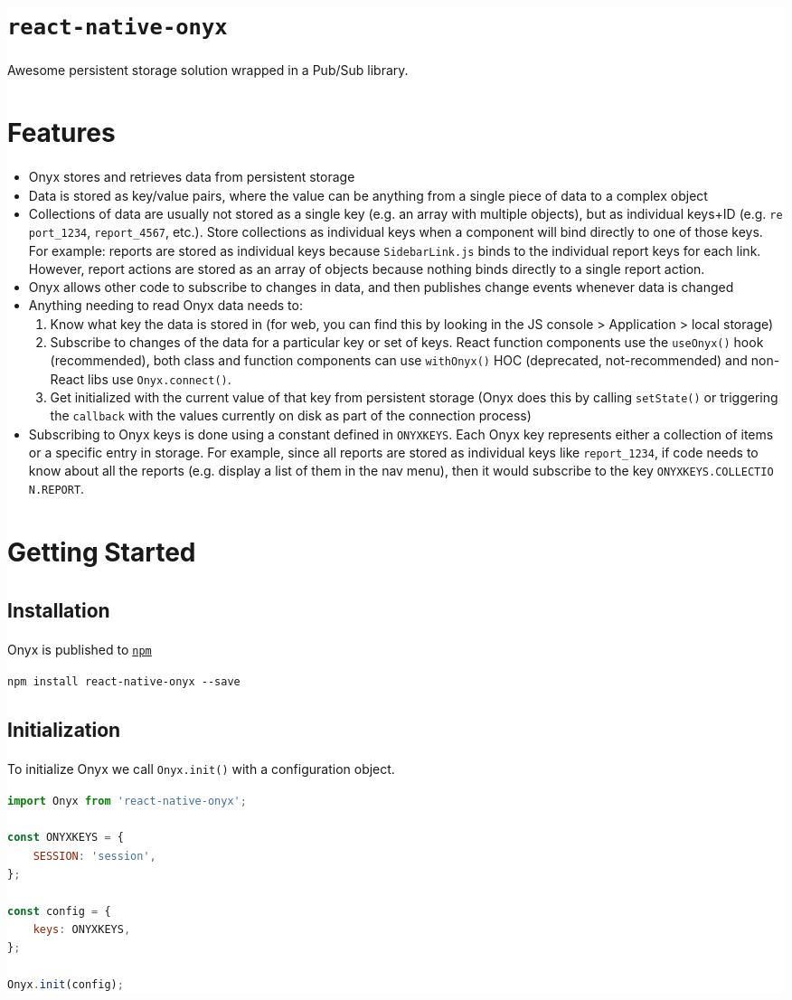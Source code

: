 # `react-native-onyx`
Awesome persistent storage solution wrapped in a Pub/Sub library.

# Features

- Onyx stores and retrieves data from persistent storage
- Data is stored as key/value pairs, where the value can be anything from a single piece of data to a complex object
- Collections of data are usually not stored as a single key (e.g. an array with multiple objects), but as individual keys+ID (e.g. `report_1234`, `report_4567`, etc.). Store collections as individual keys when a component will bind directly to one of those keys. For example: reports are stored as individual keys because `SidebarLink.js` binds to the individual report keys for each link. However, report actions are stored as an array of objects because nothing binds directly to a single report action.
- Onyx allows other code to subscribe to changes in data, and then publishes change events whenever data is changed
- Anything needing to read Onyx data needs to:
    1. Know what key the data is stored in (for web, you can find this by looking in the JS console > Application > local storage)
    2. Subscribe to changes of the data for a particular key or set of keys. React function components use the `useOnyx()` hook (recommended), both class and function components can use `withOnyx()` HOC (deprecated, not-recommended) and non-React libs use `Onyx.connect()`.
    3. Get initialized with the current value of that key from persistent storage (Onyx does this by calling `setState()` or triggering the `callback` with the values currently on disk as part of the connection process)
- Subscribing to Onyx keys is done using a constant defined in `ONYXKEYS`. Each Onyx key represents either a collection of items or a specific entry in storage. For example, since all reports are stored as individual keys like `report_1234`, if code needs to know about all the reports (e.g. display a list of them in the nav menu), then it would subscribe to the key `ONYXKEYS.COLLECTION.REPORT`.

# Getting Started

## Installation

Onyx is published to [`npm`](https://www.npmjs.com/package/react-native-onyx)

```shell
npm install react-native-onyx --save
```

## Initialization

To initialize Onyx we call `Onyx.init()` with a configuration object.

```javascript
import Onyx from 'react-native-onyx';

const ONYXKEYS = {
    SESSION: 'session',
};

const config = {
    keys: ONYXKEYS,
};

Onyx.init(config);
```
